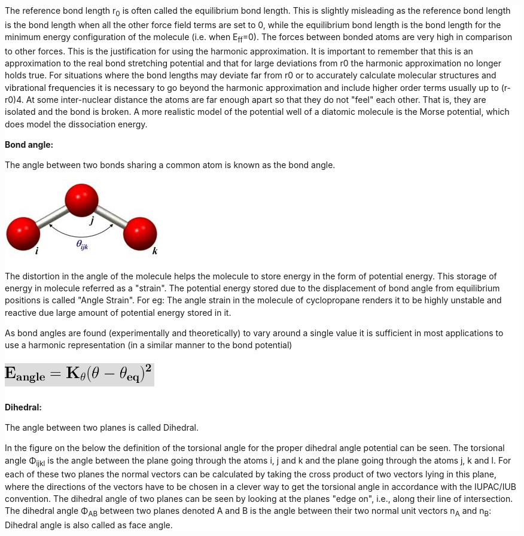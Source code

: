 
 The reference bond length r<sub>0</sub> is often called the equilibrium bond length. This is slightly misleading as the reference bond length is the bond length when all the other force field terms are set to 0, while the equilibrium bond length is the bond length for the minimum energy configuration of the molecule (i.e. when E<sub>ff</sub>=0). The forces between bonded atoms are very high in comparison to other forces. This is the justification for using the harmonic approximation. It is important to remember that this is an approximation to the real bond stretching potential and that for large deviations from r0 the harmonic approximation no longer holds true. For situations where the bond lengths may deviate far from r0 or to accurately calculate molecular structures and vibrational frequencies it is necessary to go beyond the harmonic approximation and include higher order terms usually up to (r-r0)4. At some inter-nuclear distance the atoms are far enough apart so that they do not "feel" each other. That is, they are isolated and the bond is broken. A more realistic model of the potential well of a diatomic molecule is the Morse potential, which does model the dissociation energy.  

**Bond angle:**  

The angle between two bonds sharing a common atom is known as the bond angle.  


 <img src="images/angle.jpeg">  

 
The distortion in the angle of the molecule helps the molecule to store energy in the form of potential energy. This storage of energy in molecule referred as a "strain". The potential energy stored due to the displacement of bond angle from equilibrium positions is called "Angle Strain". For eg: The angle strain in the molecule of cyclopropane renders it to be highly unstable and reactive due large amount of potential energy stored in it.  

As bond angles are found (experimentally and theoretically) to vary around a single value it is sufficient in most applications to use a harmonic representation (in a similar manner to the bond potential)  


 <img src="images/bondangle.png" width="250" height="50">  

 
**Dihedral:**  

The angle between two planes is called Dihedral.  

In the figure on the below the definition of the torsional angle for the proper dihedral angle potential can be seen. The torsional angle Φ<sub>ijkl</sub> is the angle between the plane going through the atoms i, j and k and the plane going through the atoms j, k and l.
For each of these two planes the normal vectors can be calculated by taking the cross product of two vectors lying in this plane,
where the directions of the vectors have to be chosen in a clever way to get the torsional angle in accordance with the IUPAC/IUB convention. The dihedral angle of two planes can be seen by looking at the planes "edge on", i.e., along their line of intersection. The dihedral angle Φ<sub>AB</sub> between two planes denoted A and B is the angle between their two normal unit vectors n<sub>A</sub> and n<sub>B</sub>: Dihedral angle is also called as face angle.  

